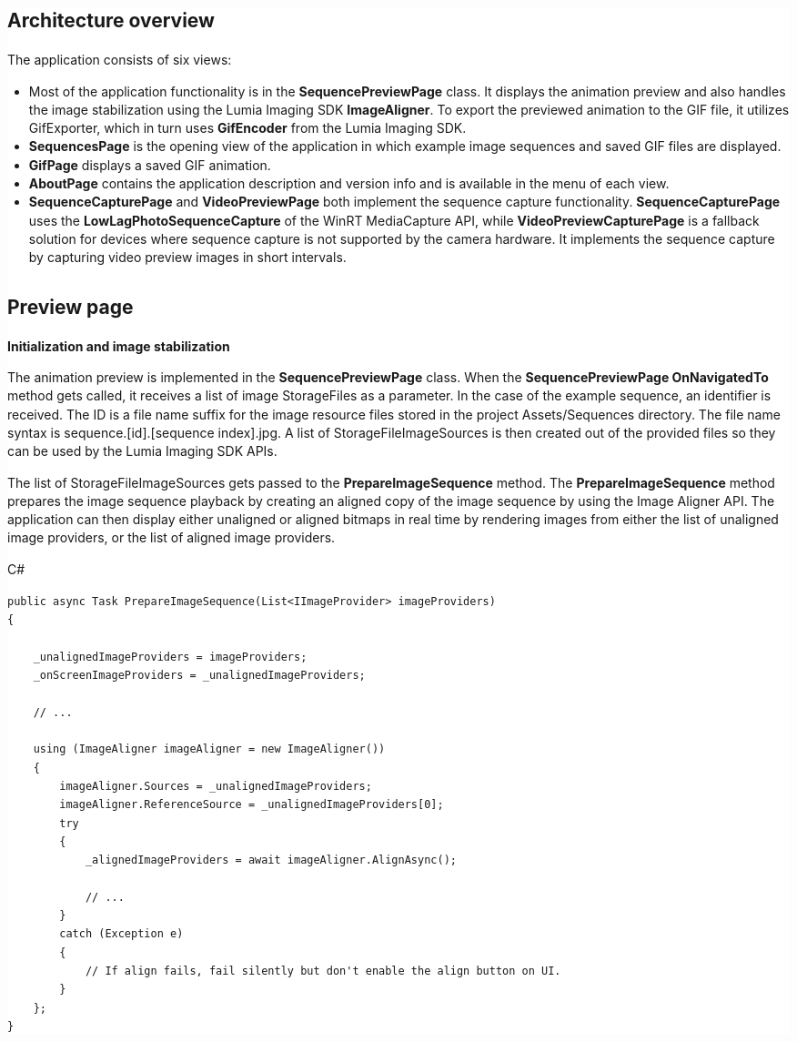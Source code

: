 ## Architecture overview

The application consists of six views:

-   Most of the application functionality is in the **SequencePreviewPage** class. It displays the animation preview and also handles the image stabilization using the Lumia Imaging SDK **ImageAligner**. To export the previewed animation to the GIF file, it utilizes GifExporter, which in turn uses **GifEncoder** from the Lumia Imaging SDK.
-   **SequencesPage** is the opening view of the application in which example image sequences and saved GIF files are displayed.
-   **GifPage** displays a saved GIF animation.
-   **AboutPage** contains the application description and version info and is available in the menu of each view.
-   **SequenceCapturePage** and **VideoPreviewPage** both implement the sequence capture functionality. **SequenceCapturePage** uses the **LowLagPhotoSequenceCapture** of the WinRT MediaCapture API, while **VideoPreviewCapturePage** is a fallback solution for devices where sequence capture is not supported by the camera hardware. It implements the sequence capture by capturing video preview images in short intervals.

## Preview page

**Initialization and image stabilization**

The animation preview is implemented in the **SequencePreviewPage** class. When the **SequencePreviewPage OnNavigatedTo** method gets called, it receives a list of image StorageFiles as a parameter. In the case of the example sequence, an identifier is received. The ID is a file name suffix for the image resource files stored in the project Assets/Sequences directory. The file name syntax is sequence.[id].[sequence index].jpg. A list of StorageFileImageSources is then created out of the provided files so they can be used by the Lumia Imaging SDK APIs.

The list of StorageFileImageSources gets passed to the **PrepareImageSequence** method. The **PrepareImageSequence** method prepares the image sequence playback by creating an aligned copy of the image sequence by using the Image Aligner API. The application can then display either unaligned or aligned bitmaps in real time by rendering images from either the list of unaligned image providers, or the list of aligned image providers.

C#  
```
public async Task PrepareImageSequence(List<IImageProvider> imageProviders)
{

    _unalignedImageProviders = imageProviders;
    _onScreenImageProviders = _unalignedImageProviders;

    // ...

    using (ImageAligner imageAligner = new ImageAligner())
    {
        imageAligner.Sources = _unalignedImageProviders;
        imageAligner.ReferenceSource = _unalignedImageProviders[0];
        try
        {
            _alignedImageProviders = await imageAligner.AlignAsync();

            // ...
        }
        catch (Exception e)
        {
            // If align fails, fail silently but don't enable the align button on UI.
        }
    };
}
```
